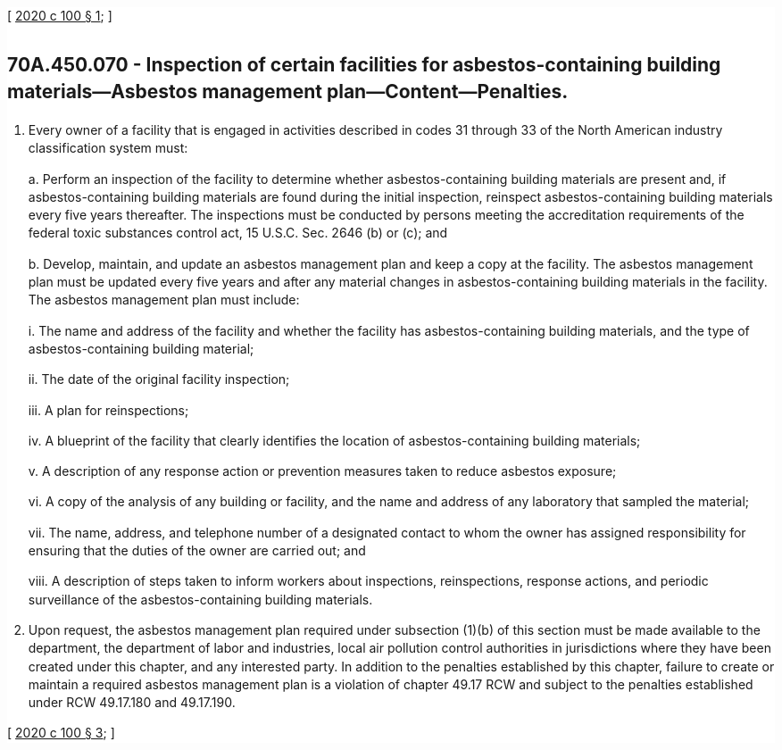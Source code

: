 \[ [2020 c 100 § 1](https://lawfilesext.leg.wa.gov/biennium/2019-20/Pdf/Bills/Session%20Laws/Senate/6473-S.SL.pdf?cite=2020%20c%20100%20§%201); \]

## 70A.450.070 - Inspection of certain facilities for asbestos-containing building materials—Asbestos management plan—Content—Penalties.
1. Every owner of a facility that is engaged in activities described in codes 31 through 33 of the North American industry classification system must:

   a. Perform an inspection of the facility to determine whether asbestos-containing building materials are present and, if asbestos-containing building materials are found during the initial inspection, reinspect asbestos-containing building materials every five years thereafter. The inspections must be conducted by persons meeting the accreditation requirements of the federal toxic substances control act, 15 U.S.C. Sec. 2646 (b) or (c); and

   b. Develop, maintain, and update an asbestos management plan and keep a copy at the facility. The asbestos management plan must be updated every five years and after any material changes in asbestos-containing building materials in the facility. The asbestos management plan must include:

      i. The name and address of the facility and whether the facility has asbestos-containing building materials, and the type of asbestos-containing building material;

      ii. The date of the original facility inspection;

      iii. A plan for reinspections;

      iv. A blueprint of the facility that clearly identifies the location of asbestos-containing building materials;

      v. A description of any response action or prevention measures taken to reduce asbestos exposure;

      vi. A copy of the analysis of any building or facility, and the name and address of any laboratory that sampled the material;

      vii. The name, address, and telephone number of a designated contact to whom the owner has assigned responsibility for ensuring that the duties of the owner are carried out; and

      viii. A description of steps taken to inform workers about inspections, reinspections, response actions, and periodic surveillance of the asbestos-containing building materials.

2. Upon request, the asbestos management plan required under subsection (1)(b) of this section must be made available to the department, the department of labor and industries, local air pollution control authorities in jurisdictions where they have been created under this chapter, and any interested party. In addition to the penalties established by this chapter, failure to create or maintain a required asbestos management plan is a violation of chapter 49.17 RCW and subject to the penalties established under RCW 49.17.180 and 49.17.190.

\[ [2020 c 100 § 3](https://lawfilesext.leg.wa.gov/biennium/2019-20/Pdf/Bills/Session%20Laws/Senate/6473-S.SL.pdf?cite=2020%20c%20100%20§%203); \]

